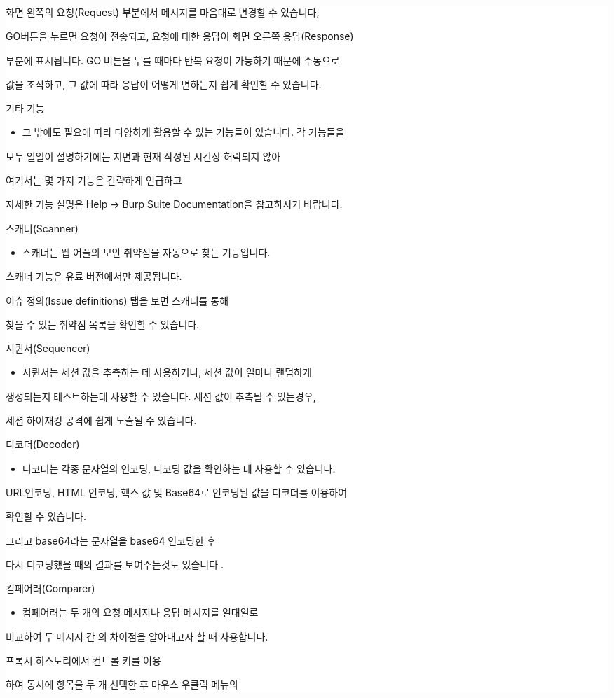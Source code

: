 화면 왼쪽의 요청(Request) 부분에서 메시지를 마음대로 변경할 수 있습니다,

GO버튼을 누르면 요청이 전송되고, 요청에 대한 응답이 화면 오른쪽 응답(Response)

부분에 표시됩니다. GO 버튼을 누를 때마다 반복 요청이 가능하기 때문에 수동으로


값을 조작하고, 그 값에 따라 응답이 어떻게 변하는지 쉽게 확인할 수 있습니다.


기타 기능

- 그 밖에도 필요에 따라 다양하게 활용할 수 있는 기능들이 있습니다. 각 기능들을

모두 일일이 설명하기에는 지면과 현재 작성된 시간상 허락되지 않아

여기서는 몇 가지 기능은 간략하게 언급하고


자세한 기능 설명은 Help → Burp Suite Documentation을 참고하시기 바랍니다.



스캐너(Scanner)

- 스캐너는 웹 어플의 보안 취약점을 자동으로 찾는 기능입니다.

스캐너 기능은 유료 버전에서만 제공됩니다.


이슈 정의(Issue definitions) 탭을 보면 스캐너를 통해

찾을 수 있는 취약점 목록을 확인할 수 있습니다.


시퀸서(Sequencer)

- 시퀸서는 세션 값을 추측하는 데 사용하거나, 세션 값이 얼마나 랜덤하게

생성되는지 테스트하는데 사용할 수 있습니다. 세션 값이 추측될 수 있는경우,


세션 하이재킹 공격에 쉽게 노출될 수 있습니다.


디코더(Decoder)

- 디코더는 각종 문자열의 인코딩, 디코딩 값을 확인하는 데 사용할 수 있습니다.

URL인코딩, HTML 인코딩, 헥스 값 및 Base64로 인코딩된 값을 디코더를 이용하여

확인할 수 있습니다.


그리고 base64라는 문자열을 base64 인코딩한 후

다시 디코딩했을 때의 결과를 보여주는것도 있습니다 .


컴페어러(Comparer)

- 컴페어러는 두 개의 요청 메시지나 응답 메시지를 일대일로

비교하여 두 메시지 간 의 차이점을 알아내고자 할 때 사용합니다.

프록시 히스토리에서 컨트롤 키를 이용

하여 동시에 항목을 두 개 선택한 후 마우스 우클릭 메뉴의

